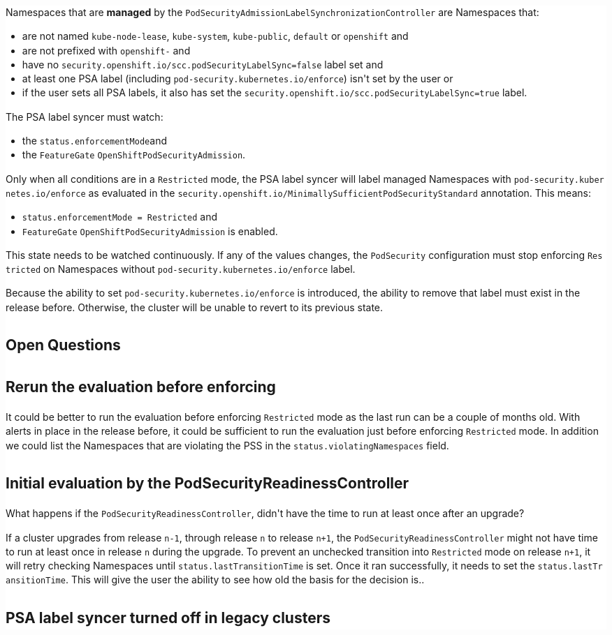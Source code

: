 Namespaces that are **managed** by the `PodSecurityAdmissionLabelSynchronizationController` are Namespaces that:

- are not named `kube-node-lease`, `kube-system`, `kube-public`, `default` or `openshift` and
- are not  prefixed with `openshift-` and
- have no `security.openshift.io/scc.podSecurityLabelSync=false` label set and
- at least one PSA label (including `pod-security.kubernetes.io/enforce`) isn't set by the user or
- if the user sets all PSA labels, it also has set the `security.openshift.io/scc.podSecurityLabelSync=true` label.

The PSA label syncer must watch:
- the `status.enforcementMode`and 
- the `FeatureGate` `OpenShiftPodSecurityAdmission`.

Only when all conditions are in a `Restricted` mode, the PSA label syncer will label managed Namespaces with `pod-security.kubernetes.io/enforce` as evaluated in the `security.openshift.io/MinimallySufficientPodSecurityStandard` annotation.
This means:
- `status.enforcementMode = Restricted` and
- `FeatureGate` `OpenShiftPodSecurityAdmission` is enabled.

This state needs to be watched continuously.
If any of the values changes, the `PodSecurity` configuration must stop enforcing `Restricted` on Namespaces without `pod-security.kubernetes.io/enforce` label.

Because the ability to set `pod-security.kubernetes.io/enforce` is introduced, the ability to remove that label must exist in the release before.
Otherwise, the cluster will be unable to revert to its previous state.

## Open Questions

## Rerun the evaluation before enforcing

It could be better to run the evaluation before enforcing `Restricted` mode as the last run can be a couple of months old.
With alerts in place in the release before, it could be sufficient to run the evaluation just before enforcing `Restricted` mode.
In addition we could list the Namespaces that are violating the PSS in the `status.violatingNamespaces` field.

## Initial evaluation by the PodSecurityReadinessController

What happens if the `PodSecurityReadinessController`, didn't have the time to run at least once after an upgrade?

If a cluster upgrades from release `n-1`, through release `n` to release `n+1`, the `PodSecurityReadinessController` might not have time to run at least once in release `n` during the upgrade.
To prevent an unchecked transition into `Restricted` mode on release `n+1`, it will retry checking Namespaces until `status.lastTransitionTime` is set.
Once it ran successfully, it needs to set the `status.lastTransitionTime`.
This will give the user the ability to see how old the basis for the decision is..

## PSA label syncer turned off in legacy clusters

